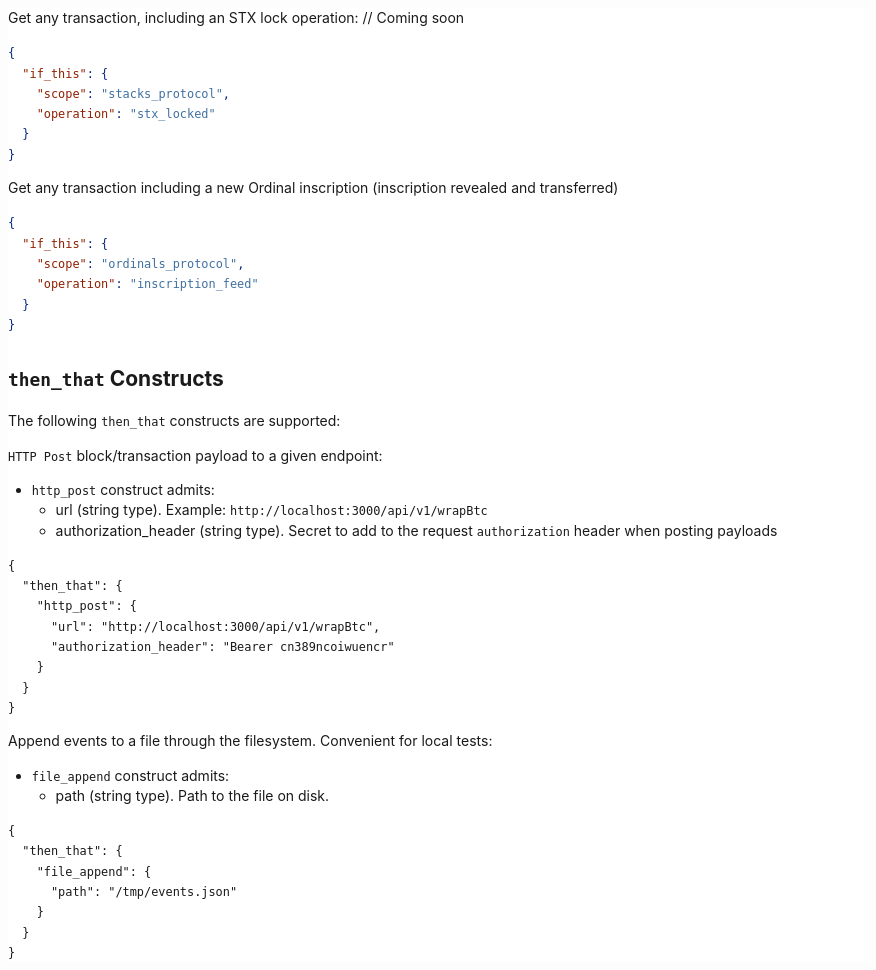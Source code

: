 Get any transaction, including an STX lock operation:
// Coming soon

```json
{
  "if_this": {
    "scope": "stacks_protocol",
    "operation": "stx_locked"
  }
}
```

Get any transaction including a new Ordinal inscription (inscription revealed and transferred)

```json
{
  "if_this": {
    "scope": "ordinals_protocol",
    "operation": "inscription_feed"
  }
}
```

## `then_that` Constructs

The following `then_that` constructs are supported:

`HTTP Post` block/transaction payload to a given endpoint:

- `http_post` construct admits:
  - url (string type). Example: `http://localhost:3000/api/v1/wrapBtc`
  - authorization_header (string type). Secret to add to the request `authorization` header when posting payloads

```jsonc
{
  "then_that": {
    "http_post": {
      "url": "http://localhost:3000/api/v1/wrapBtc",
      "authorization_header": "Bearer cn389ncoiwuencr"
    }
  }
}
```

Append events to a file through the filesystem. Convenient for local tests:

- `file_append` construct admits:
  - path (string type). Path to the file on disk.

```jsonc
{
  "then_that": {
    "file_append": {
      "path": "/tmp/events.json"
    }
  }
}
```
